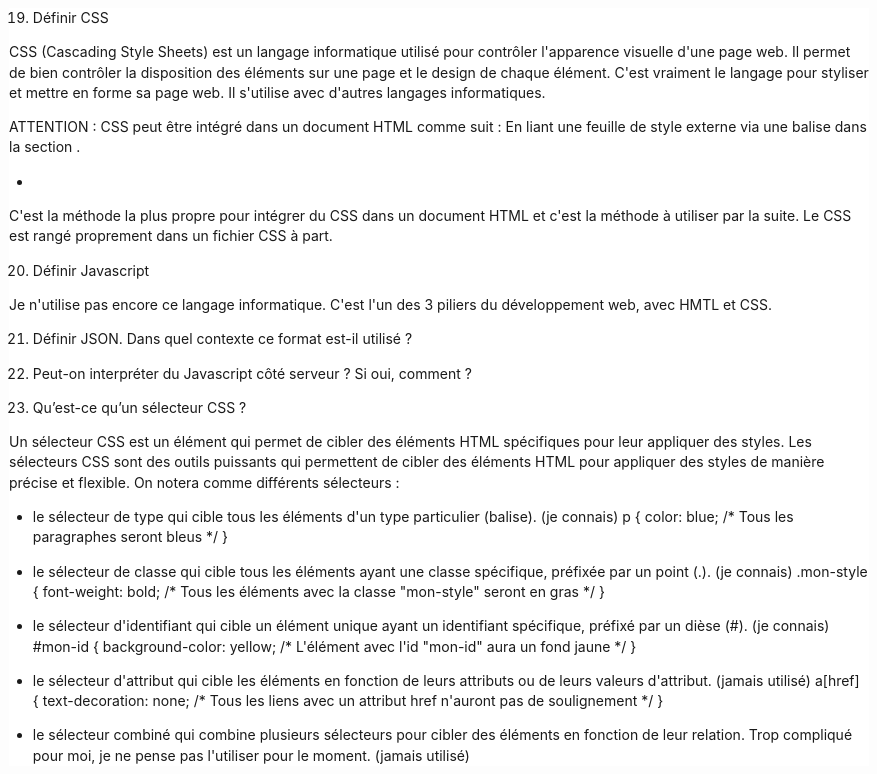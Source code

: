 
19.	Définir CSS

CSS (Cascading Style Sheets) est un langage informatique utilisé pour contrôler l'apparence visuelle d'une page web. Il permet de bien contrôler la disposition des éléments sur une page et le design de chaque élément. C'est vraiment le langage pour styliser et mettre en forme sa page web. Il s'utilise avec d'autres langages informatiques.

ATTENTION : CSS peut être intégré dans un document HTML comme suit : En liant une feuille de style externe via une balise <link> dans la section <head>.
- <link rel="stylesheet" href="styles.css">
C'est la méthode la plus propre pour intégrer du CSS dans un document HTML et c'est la méthode à utiliser par la suite. Le CSS est rangé proprement dans un fichier CSS à part.


20.	Définir Javascript

Je n'utilise pas encore ce langage informatique. C'est l'un des 3 piliers du développement web, avec HMTL et CSS. 


21.	Définir JSON. Dans quel contexte ce format est-il utilisé ? 



22.	Peut-on interpréter du Javascript côté serveur ? Si oui, comment ?



23.	Qu’est-ce qu’un sélecteur CSS ?

Un sélecteur CSS est un élément qui permet de cibler des éléments HTML spécifiques pour leur appliquer des styles. Les sélecteurs CSS sont des outils puissants qui permettent de cibler des éléments HTML pour appliquer des styles de manière précise et flexible.
On notera comme différents sélecteurs :

- le sélecteur de type qui cible tous les éléments d'un type particulier (balise). (je connais)
p {
    color: blue; /* Tous les paragraphes seront bleus */
}

- le sélecteur de classe qui cible tous les éléments ayant une classe spécifique, préfixée par un point (.). (je connais)
.mon-style {
    font-weight: bold; /* Tous les éléments avec la classe "mon-style" seront en gras */
}

- le sélecteur d'identifiant qui cible un élément unique ayant un identifiant spécifique, préfixé par un dièse (#). (je connais)
#mon-id {
    background-color: yellow; /* L'élément avec l'id "mon-id" aura un fond jaune */
}

- le sélecteur d'attribut qui cible les éléments en fonction de leurs attributs ou de leurs valeurs d'attribut. (jamais utilisé)
a[href] {
    text-decoration: none; /* Tous les liens avec un attribut href n'auront pas de soulignement */
}

- le sélecteur combiné qui combine plusieurs sélecteurs pour cibler des éléments en fonction de leur relation. Trop compliqué pour moi, je ne pense pas l'utiliser pour le moment. (jamais utilisé)
